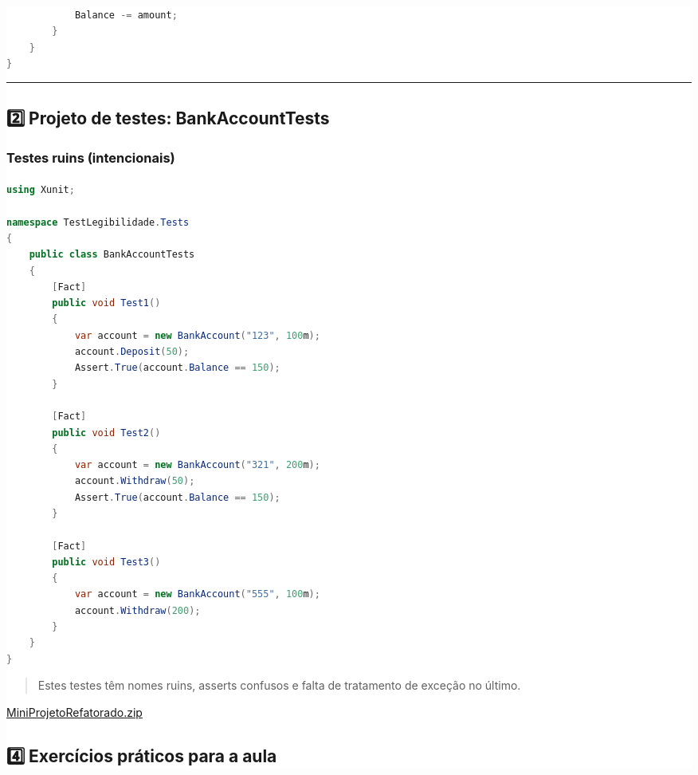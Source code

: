 ```csharp
            Balance -= amount;
        }
    }
}
```

---

## 2️⃣ Projeto de testes: BankAccountTests

### **Testes ruins (intencionais)**

```csharp
using Xunit;

namespace TestLegibilidade.Tests
{
    public class BankAccountTests
    {
        [Fact]
        public void Test1()
        {
            var account = new BankAccount("123", 100m);
            account.Deposit(50);
            Assert.True(account.Balance == 150);
        }

        [Fact]
        public void Test2()
        {
            var account = new BankAccount("321", 200m);
            account.Withdraw(50);
            Assert.True(account.Balance == 150);
        }

        [Fact]
        public void Test3()
        {
            var account = new BankAccount("555", 100m);
            account.Withdraw(200);
        }
    }
}
```

> Estes testes têm nomes ruins, asserts confusos e falta de tratamento de exceção no último.

[MiniProjetoRefatorado.zip](4.1%20-%20Miniprojeto.md)



## 4️⃣ Exercícios práticos para a aula
